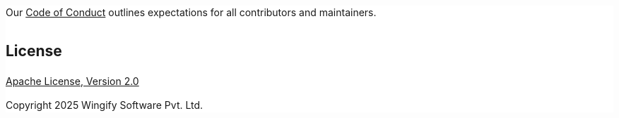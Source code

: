 Our [Code of Conduct](https://github.com/wingify/vwo-fme-ruby-sdk/blob/master/CODE_OF_CONDUCT.md) outlines expectations for all contributors and maintainers.

## License

[Apache License, Version 2.0](https://github.com/wingify/vwo-fme-ruby-sdk/blob/master/LICENSE)

Copyright 2025 Wingify Software Pvt. Ltd.
